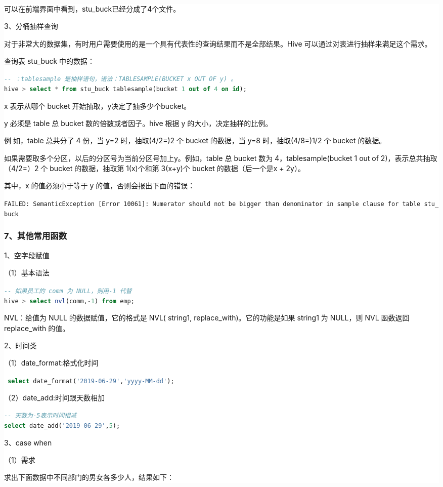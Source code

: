 可以在前端界面中看到，stu_buck已经分成了4个文件。

3、分桶抽样查询

对于非常大的数据集，有时用户需要使用的是一个具有代表性的查询结果而不是全部结果。Hive 可以通过对表进行抽样来满足这个需求。

查询表 stu_buck 中的数据：

```sql
-- ：tablesample 是抽样语句，语法：TABLESAMPLE(BUCKET x OUT OF y) 。
hive > select * from stu_buck tablesample(bucket 1 out of 4 on id);
```

x 表示从哪个 bucket 开始抽取，y决定了抽多少个bucket。

y 必须是 table 总 bucket 数的倍数或者因子。hive 根据 y 的大小，决定抽样的比例。

例 如，table 总共分了 4 份，当 y=2 时，抽取(4/2=)2 个 bucket 的数据，当 y=8 时，抽取(4/8=)1/2 个 bucket 的数据。

如果需要取多个分区，以后的分区号为当前分区号加上y。例如，table 总 bucket 数为 4，tablesample(bucket 1 out of 2)，表示总共抽取（4/2=）2 个 bucket 的数据，抽取第 1(x)个和第 3(x+y)个 bucket 的数据（后一个是x + 2y）。

其中，x 的值必须小于等于 y 的值，否则会报出下面的错误：

```
FAILED: SemanticException [Error 10061]: Numerator should not be bigger than denominator in sample clause for table stu_buck
```

### 7、其他常用函数

1、空字段赋值

（1）基本语法

```sql
-- 如果员工的 comm 为 NULL，则用-1 代替
hive > select nvl(comm,-1) from emp;
```

NVL：给值为 NULL 的数据赋值，它的格式是 NVL( string1, replace_with)。它的功能是如果 string1 为 NULL，则 NVL 函数返回 replace_with 的值。

2、时间类

（1）date_format:格式化时间

```sql
 select date_format('2019-06-29','yyyy-MM-dd');
```

（2）date_add:时间跟天数相加

```sql
-- 天数为-5表示时间相减
select date_add('2019-06-29',5);
```

3、case when

（1）需求

求出下面数据中不同部门的男女各多少人，结果如下：
